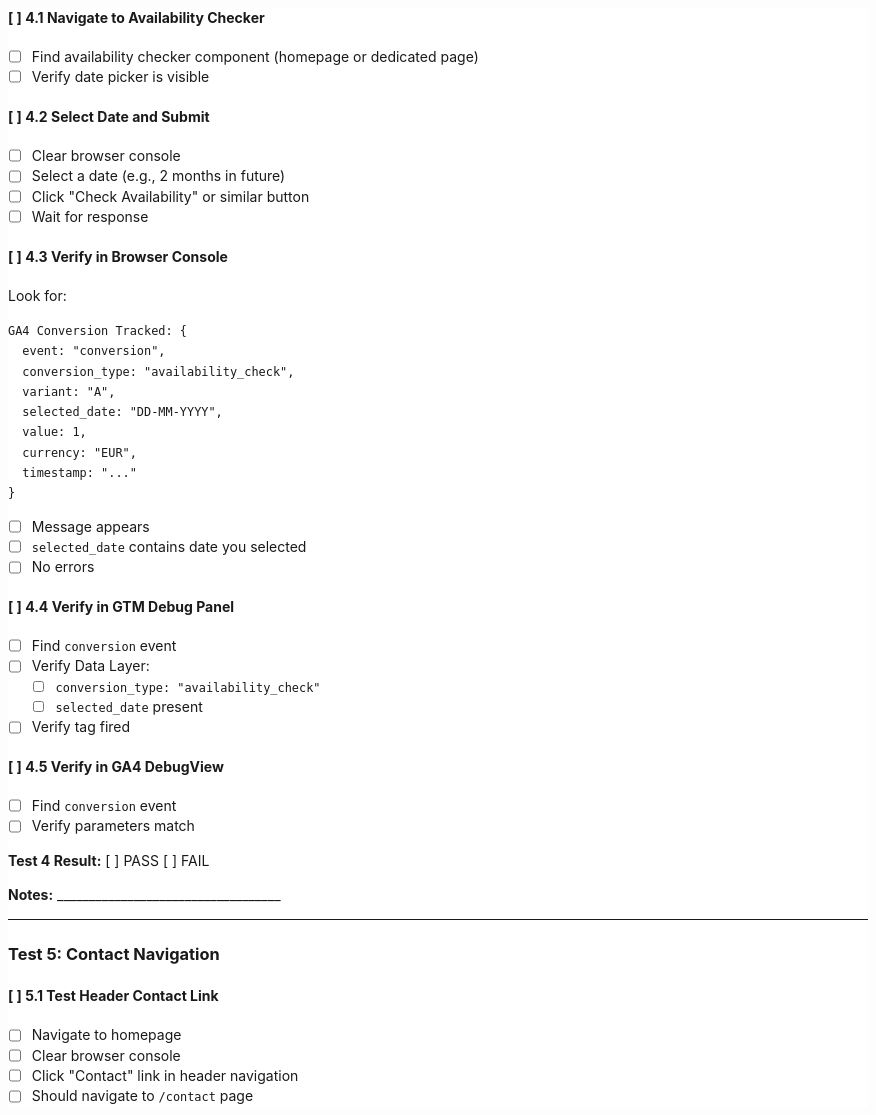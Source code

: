 #### [ ] 4.1 Navigate to Availability Checker

- [ ] Find availability checker component (homepage or dedicated page)
- [ ] Verify date picker is visible

#### [ ] 4.2 Select Date and Submit

- [ ] Clear browser console
- [ ] Select a date (e.g., 2 months in future)
- [ ] Click "Check Availability" or similar button
- [ ] Wait for response

#### [ ] 4.3 Verify in Browser Console

Look for:
```
GA4 Conversion Tracked: {
  event: "conversion",
  conversion_type: "availability_check",
  variant: "A",
  selected_date: "DD-MM-YYYY",
  value: 1,
  currency: "EUR",
  timestamp: "..."
}
```

- [ ] Message appears
- [ ] `selected_date` contains date you selected
- [ ] No errors

#### [ ] 4.4 Verify in GTM Debug Panel

- [ ] Find `conversion` event
- [ ] Verify Data Layer:
  - [ ] `conversion_type: "availability_check"`
  - [ ] `selected_date` present
- [ ] Verify tag fired

#### [ ] 4.5 Verify in GA4 DebugView

- [ ] Find `conversion` event
- [ ] Verify parameters match

**Test 4 Result:** [ ] PASS [ ] FAIL

**Notes:** ___________________________________

---

### Test 5: Contact Navigation

#### [ ] 5.1 Test Header Contact Link

- [ ] Navigate to homepage
- [ ] Clear browser console
- [ ] Click "Contact" link in header navigation
- [ ] Should navigate to `/contact` page
